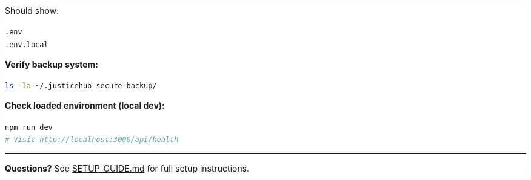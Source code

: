 Should show:
```
.env
.env.local
```

**Verify backup system:**
```bash
ls -la ~/.justicehub-secure-backup/
```

**Check loaded environment (local dev):**
```bash
npm run dev
# Visit http://localhost:3000/api/health
```

---

**Questions?** See [SETUP_GUIDE.md](SETUP_GUIDE.md) for full setup instructions.
